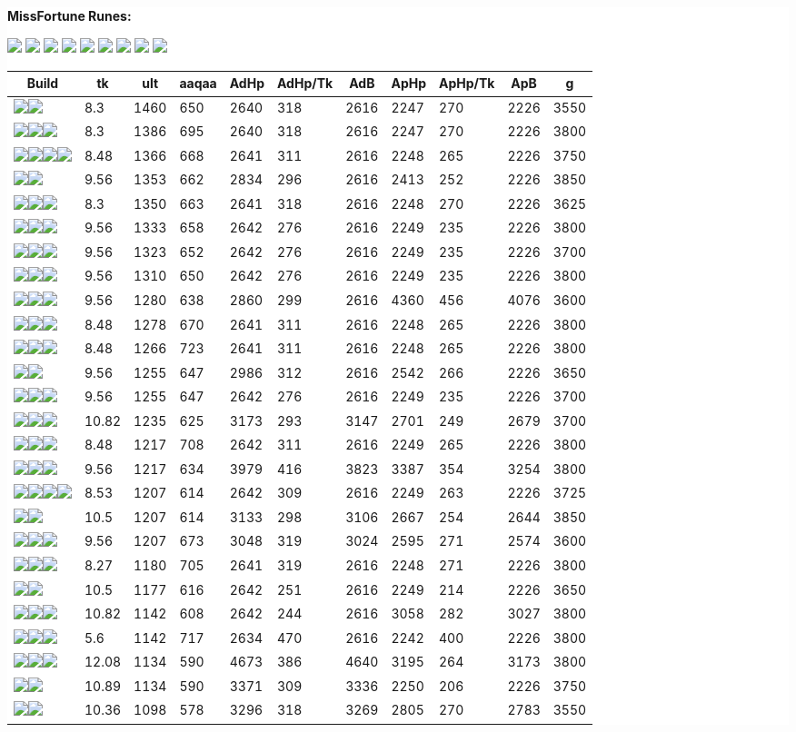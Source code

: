 

**MissFortune Runes:**


![](/Styles/Precision/PressTheAttack/PressTheAttack.png)
![](/Styles/Precision/Overheal.png)
![](/Styles/Precision/LegendBloodline/LegendBloodline.png)
![](/Styles/Precision/CoupDeGrace/CoupDeGrace.png)
![](/Styles/Sorcery/AbsoluteFocus/AbsoluteFocus.png)
![](/Styles/Sorcery/GatheringStorm/GatheringStorm.png)
![](/StatMods/StatModsAdaptiveForceIcon.png)
![](/StatMods/StatModsAdaptiveForceIcon.png)
![](/StatMods/StatModsArmorIcon.png)





 Build |tk|ult|aaqaa|AdHp|AdHp/Tk|AdB|ApHp|ApHp/Tk|ApB|g
-|-|-|-|-|-|-|-|-|-|-
![](/item/6691.png)![](/item/1055.png)|8.3|1460|650|2640|318|2616|2247|270|2226|3550
![](/item/6676.png)![](/item/1055.png)![](/item/1036.png)|8.3|1386|695|2640|318|2616|2247|270|2226|3800
![](/item/6695.png)![](/item/1055.png)![](/item/1036.png)![](/item/1036.png)|8.48|1366|668|2641|311|2616|2248|265|2226|3750
![](/item/3074.png)![](/item/1055.png)|9.56|1353|662|2834|296|2616|2413|252|2226|3850
![](/item/3179.png)![](/item/1055.png)![](/item/1037.png)|8.3|1350|663|2641|318|2616|2248|270|2226|3625
![](/item/6696.png)![](/item/1055.png)![](/item/1036.png)|9.56|1333|658|2642|276|2616|2249|235|2226|3800
![](/item/3004.png)![](/item/1055.png)![](/item/1036.png)|9.56|1323|652|2642|276|2616|2249|235|2226|3700
![](/item/6693.png)![](/item/1055.png)![](/item/1036.png)|9.56|1310|650|2642|276|2616|2249|235|2226|3800
![](/item/3156.png)![](/item/1055.png)![](/item/1036.png)|9.56|1280|638|2860|299|2616|4360|456|4076|3600
![](/item/3036.png)![](/item/1055.png)![](/item/1036.png)|8.48|1278|670|2641|311|2616|2248|265|2226|3800
![](/item/3033.png)![](/item/1055.png)![](/item/1036.png)|8.48|1266|723|2641|311|2616|2248|265|2226|3800
![](/item/3072.png)![](/item/1055.png)|9.56|1255|647|2986|312|2616|2542|266|2226|3650
![](/item/3508.png)![](/item/1055.png)![](/item/1036.png)|9.56|1255|647|2642|276|2616|2249|235|2226|3700
![](/item/3814.png)![](/item/1055.png)![](/item/1036.png)|10.82|1235|625|3173|293|3147|2701|249|2679|3700
![](/item/3095.png)![](/item/1055.png)![](/item/1036.png)|8.48|1217|708|2642|311|2616|2249|265|2226|3800
![](/item/6673.png)![](/item/1055.png)![](/item/1036.png)|9.56|1217|634|3979|416|3823|3387|354|3254|3800
![](/item/3006.png)![](/item/1055.png)![](/item/1038.png)![](/item/1037.png)|8.53|1207|614|2642|309|2616|2249|263|2226|3725
![](/item/3161.png)![](/item/1055.png)|10.5|1207|614|3133|298|3106|2667|254|2644|3850
![](/item/6609.png)![](/item/1055.png)![](/item/1036.png)|9.56|1207|673|3048|319|3024|2595|271|2574|3600
![](/item/3087.png)![](/item/1055.png)![](/item/1036.png)|8.27|1180|705|2641|319|2616|2248|271|2226|3800
![](/item/6694.png)![](/item/1055.png)|10.5|1177|616|2642|251|2616|2249|214|2226|3650
![](/item/3139.png)![](/item/1055.png)![](/item/1036.png)|10.82|1142|608|2642|244|2616|3058|282|3027|3800
![](/item/6672.png)![](/item/1055.png)![](/item/1036.png)|5.6|1142|717|2634|470|2616|2242|400|2226|3800
![](/item/3026.png)![](/item/1055.png)![](/item/1036.png)|12.08|1134|590|4673|386|4640|3195|264|3173|3800
![](/item/6333.png)![](/item/1055.png)|10.89|1134|590|3371|309|3336|2250|206|2226|3750
![](/item/3071.png)![](/item/1055.png)|10.36|1098|578|3296|318|3269|2805|270|2783|3550